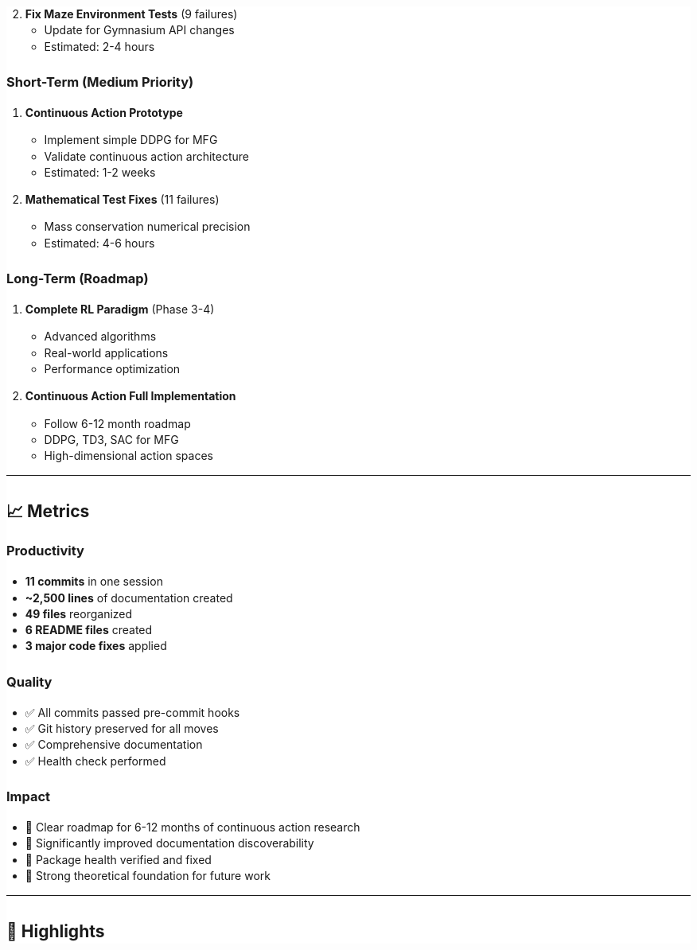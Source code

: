 2. **Fix Maze Environment Tests** (9 failures)
   - Update for Gymnasium API changes
   - Estimated: 2-4 hours

### Short-Term (Medium Priority)
1. **Continuous Action Prototype**
   - Implement simple DDPG for MFG
   - Validate continuous action architecture
   - Estimated: 1-2 weeks

2. **Mathematical Test Fixes** (11 failures)
   - Mass conservation numerical precision
   - Estimated: 4-6 hours

### Long-Term (Roadmap)
1. **Complete RL Paradigm** (Phase 3-4)
   - Advanced algorithms
   - Real-world applications
   - Performance optimization

2. **Continuous Action Full Implementation**
   - Follow 6-12 month roadmap
   - DDPG, TD3, SAC for MFG
   - High-dimensional action spaces

---

## 📈 Metrics

### Productivity
- **11 commits** in one session
- **~2,500 lines** of documentation created
- **49 files** reorganized
- **6 README files** created
- **3 major code fixes** applied

### Quality
- ✅ All commits passed pre-commit hooks
- ✅ Git history preserved for all moves
- ✅ Comprehensive documentation
- ✅ Health check performed

### Impact
- 🎯 Clear roadmap for 6-12 months of continuous action research
- 📁 Significantly improved documentation discoverability
- 🏥 Package health verified and fixed
- 🔬 Strong theoretical foundation for future work

---

## 🎉 Highlights
